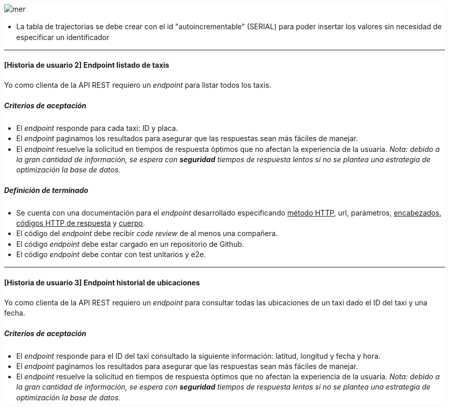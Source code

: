 ![mer](https://firebasestorage.googleapis.com/v0/b/laboratoria-945ea.appspot.com/o/fleet-management-api-java%2Ftable-diagram.png?alt=media)

* La tabla de trajectorias se debe crear con el id "autoincrementable" (SERIAL)
para poder insertar los valores sin necesidad de especificar un identificador

***

#### [Historia de usuario 2] Endpoint listado de taxis

Yo como clienta de la API REST requiero un _endpoint_ para
listar todos los taxis.

##### Criterios de aceptación

* El _endpoint_ responde para cada taxi: ID y placa.
* El _endpoint_ paginamos los resultados para asegurar que las
respuestas sean más fáciles de manejar.
* El _endpoint_ resuelve la solicitud en tiempos de respuesta
óptimos que no afectan la experiencia de la usuaria. _Nota: debido
a la gran cantidad de información, se espera con **seguridad** tiempos
de respuesta lentos
si no se plantea una estrategia de optimización la base de datos._

##### Definición de terminado

* Se cuenta con una documentación para el _endpoint_ desarrollado
especificando
[método HTTP](https://developer.mozilla.org/en-US/docs/Web/HTTP/Methods),
url, parámetros,
[encabezados](https://developer.mozilla.org/en-US/docs/Web/HTTP/Headers),
[códigos HTTP de respuesta](https://shorturl.at/bdegB)
y
[cuerpo](https://developer.mozilla.org/en-US/docs/Web/HTTP/Messages).
* El código del _endpoint_ debe recibir _code review_ de al
menos una compañera.
* El código _endpoint_ debe estar cargado en un repositorio de Github.
* El código _endpoint_ debe contar con test unitarios y e2e.

***

#### [Historia de usuario 3] Endpoint historial de ubicaciones

Yo como clienta de la API REST requiero un _endpoint_ para
consultar todas las ubicaciones de un taxi dado el ID del taxi y una fecha.

##### Criterios de aceptación

* El _endpoint_ responde para el ID del taxi consultado la siguiente
información: latitud, longitud y fecha y hora.
* El _endpoint_ paginamos los resultados para asegurar que las
respuestas sean más fáciles de manejar.
* El _endpoint_ resuelve la solicitud en tiempos de respuesta
óptimos que no afectan la experiencia de la usuaria. _Nota: debido
a la gran cantidad de información, se espera con **seguridad** tiempos
de respuesta lentos
si no se plantea una estrategia de optimización la base de datos._
